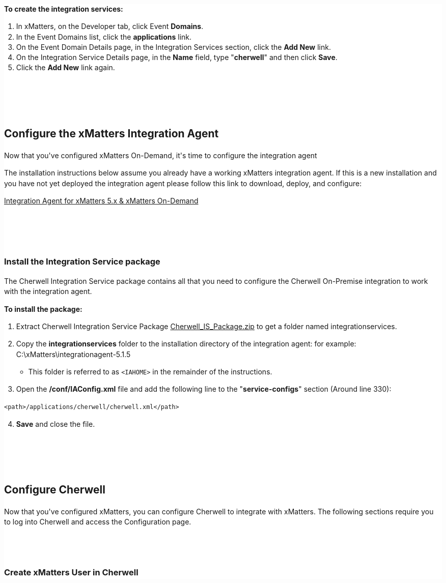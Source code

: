 __To create the integration services:__

1. In xMatters, on the Developer tab, click Event __Domains__.
2. In the Event Domains list, click the __applications__ link.
3. On the Event Domain Details page, in the Integration Services section, click the __Add New__ link.
4. On the Integration Service Details page, in the __Name__ field, type "__cherwell__" and then click __Save__.
5. Click the __Add New__ link again.


<br><br><br>
## Configure the xMatters Integration Agent

Now that you've configured xMatters On-Demand, it's time to configure the integration agent

The installation instructions below assume you already have a working xMatters integration agent.  If this is a new installation and you have not yet deployed the integration agent please follow this link to download, deploy, and configure:

[Integration Agent for xMatters 5.x & xMatters On-Demand](https://support.xmatters.com/hc/en-us/articles/202370225)


<br><br><br>
### Install the Integration Service package

The Cherwell Integration Service package contains all that you need to configure the Cherwell On-Premise integration to work with the integration agent.

__To install the package:__

1. Extract Cherwell Integration Service Package [Cherwell_IS_Package.zip](Cherwell_IS_Package.zip) to get a folder named integrationservices. 

2. Copy the __integrationservices__ folder to the installation directory of the integration agent: for example: C:\xMatters\integrationagent-5.1.5
   * This folder is referred to as ```<IAHOME>``` in the remainder of the instructions.

3. Open the __<IAHOME>/conf/IAConfig.xml__ file and add the following line to the "__service-configs__" section (Around line 330):
 
 ```
<path>/applications/cherwell/cherwell.xml</path>
 ```

4. __Save__ and close the file.




<br><br><br>
## Configure Cherwell
Now that you've configured xMatters, you can configure Cherwell to integrate with xMatters. The following sections require you to log into Cherwell and access the Configuration page.

<br><br>
### Create xMatters User in Cherwell
